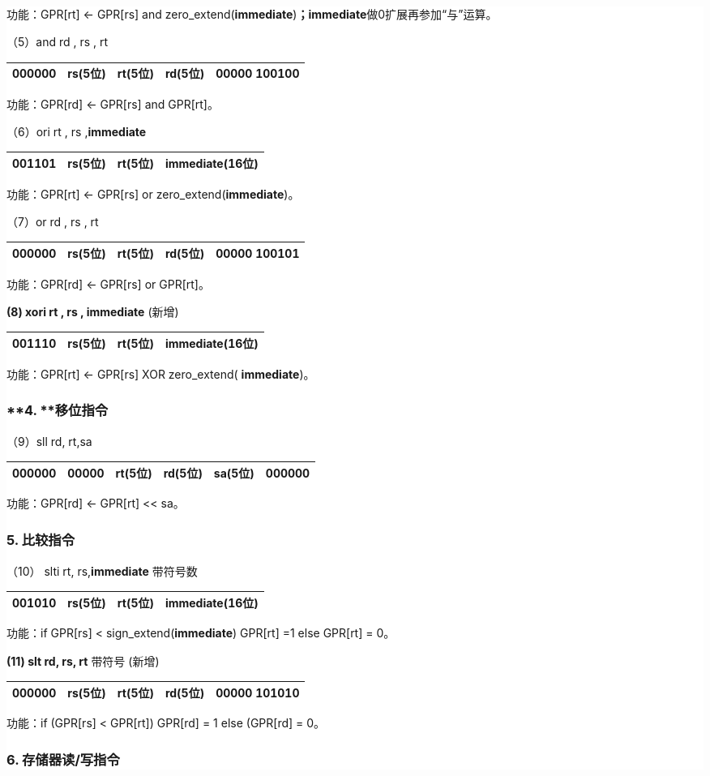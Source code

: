 功能：GPR[rt] ← GPR[rs] and zero_extend(**immediate**)**；immediate**做0扩展再参加“与”运算。

（5）and rd , rs , rt

| 000000 | rs(5位) | rt(5位) | rd(5位) | 00000 100100 |
| ------ | ------- | ------- | ------- | ------------ |

功能：GPR[rd] ← GPR[rs] and GPR[rt]。

（6）ori rt , rs ,**immediate** 

| 001101 | rs(5位) | rt(5位) | **immediate**(16位) |
| ------ | ------- | ------- | ------------------- |

功能：GPR[rt] ← GPR[rs] or zero_extend(**immediate**)。

（7）or rd , rs , rt

| 000000 | rs(5位) | rt(5位) | rd(5位) | 00000 100101 |
| ------ | ------- | ------- | ------- | ------------ |

功能：GPR[rd] ← GPR[rs] or GPR[rt]。

  **(8) xori rt , rs , immediate**  (新增)

| 001110 | rs(5位) | rt(5位) | **immediate**(16位) |
| ------ | ------- | ------- | ------------------- |

功能：GPR[rt] ← GPR[rs] XOR zero_extend( **immediate**)。

 

### **4. **移位指令

（9）sll rd, rt,sa 

| 000000 | 00000 | rt(5位) | rd(5位) | sa(5位) | 000000 |
| ------ | ----- | ------- | ------- | ------- | ------ |

功能：GPR[rd] ← GPR[rt] << sa。



### 5. 比较指令

（10） slti rt, rs,**immediate**  带符号数

| 001010 | rs(5位) | rt(5位) | **immediate**(16位) |
| ------ | ------- | ------- | ------------------- |

功能：if GPR[rs] < sign_extend(**immediate**) GPR[rt] =1 else GPR[rt] = 0。



**(11) slt rd, rs, rt**      带符号  (新增)

| 000000 | rs(5位) | rt(5位) | rd(5位) | 00000 101010 |
| ------ | ------- | ------- | ------- | ------------ |

功能：if (GPR[rs] < GPR[rt]) GPR[rd] = 1 else (GPR[rd] = 0。



### 6. 存储器读/写指令
